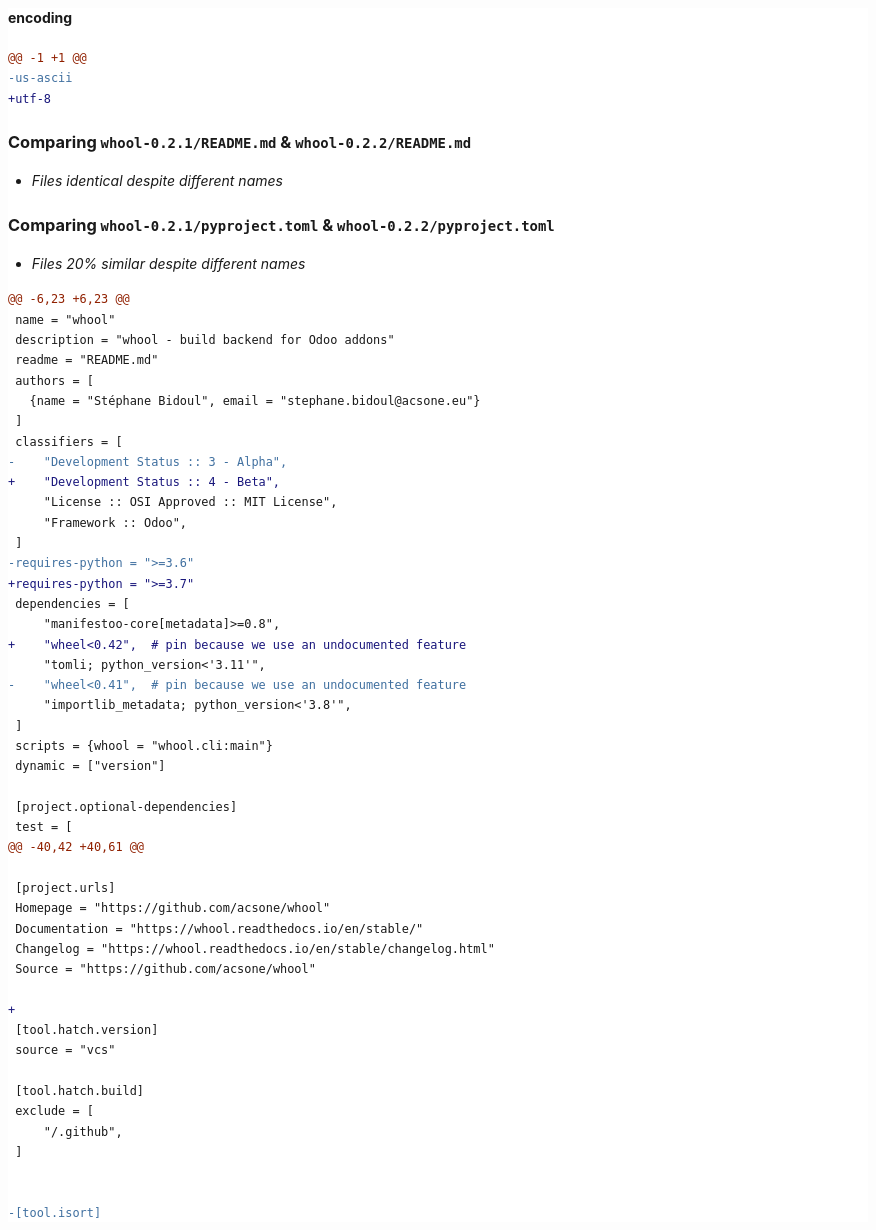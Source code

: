 #### encoding

```diff
@@ -1 +1 @@
-us-ascii
+utf-8
```

### Comparing `whool-0.2.1/README.md` & `whool-0.2.2/README.md`

 * *Files identical despite different names*

### Comparing `whool-0.2.1/pyproject.toml` & `whool-0.2.2/pyproject.toml`

 * *Files 20% similar despite different names*

```diff
@@ -6,23 +6,23 @@
 name = "whool"
 description = "whool - build backend for Odoo addons"
 readme = "README.md"
 authors = [
   {name = "Stéphane Bidoul", email = "stephane.bidoul@acsone.eu"}
 ]
 classifiers = [
-    "Development Status :: 3 - Alpha",
+    "Development Status :: 4 - Beta",
     "License :: OSI Approved :: MIT License",
     "Framework :: Odoo",
 ]
-requires-python = ">=3.6"
+requires-python = ">=3.7"
 dependencies = [
     "manifestoo-core[metadata]>=0.8",
+    "wheel<0.42",  # pin because we use an undocumented feature
     "tomli; python_version<'3.11'",
-    "wheel<0.41",  # pin because we use an undocumented feature
     "importlib_metadata; python_version<'3.8'",
 ]
 scripts = {whool = "whool.cli:main"}
 dynamic = ["version"]
 
 [project.optional-dependencies]
 test = [
@@ -40,42 +40,61 @@
 
 [project.urls]
 Homepage = "https://github.com/acsone/whool"
 Documentation = "https://whool.readthedocs.io/en/stable/"
 Changelog = "https://whool.readthedocs.io/en/stable/changelog.html"
 Source = "https://github.com/acsone/whool"
 
+
 [tool.hatch.version]
 source = "vcs"
 
 [tool.hatch.build]
 exclude = [
     "/.github",
 ]
 
 
-[tool.isort]
```